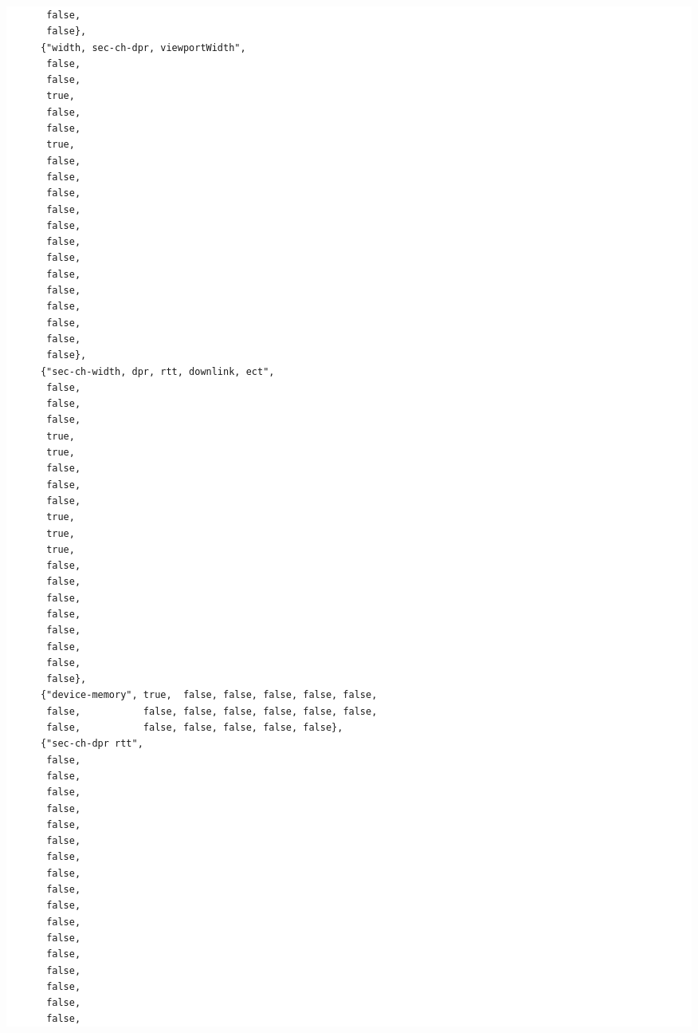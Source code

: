 ```
       false,
       false},
      {"width, sec-ch-dpr, viewportWidth",
       false,
       false,
       true,
       false,
       false,
       true,
       false,
       false,
       false,
       false,
       false,
       false,
       false,
       false,
       false,
       false,
       false,
       false,
       false},
      {"sec-ch-width, dpr, rtt, downlink, ect",
       false,
       false,
       false,
       true,
       true,
       false,
       false,
       false,
       true,
       true,
       true,
       false,
       false,
       false,
       false,
       false,
       false,
       false,
       false},
      {"device-memory", true,  false, false, false, false, false,
       false,           false, false, false, false, false, false,
       false,           false, false, false, false, false},
      {"sec-ch-dpr rtt",
       false,
       false,
       false,
       false,
       false,
       false,
       false,
       false,
       false,
       false,
       false,
       false,
       false,
       false,
       false,
       false,
       false,
```